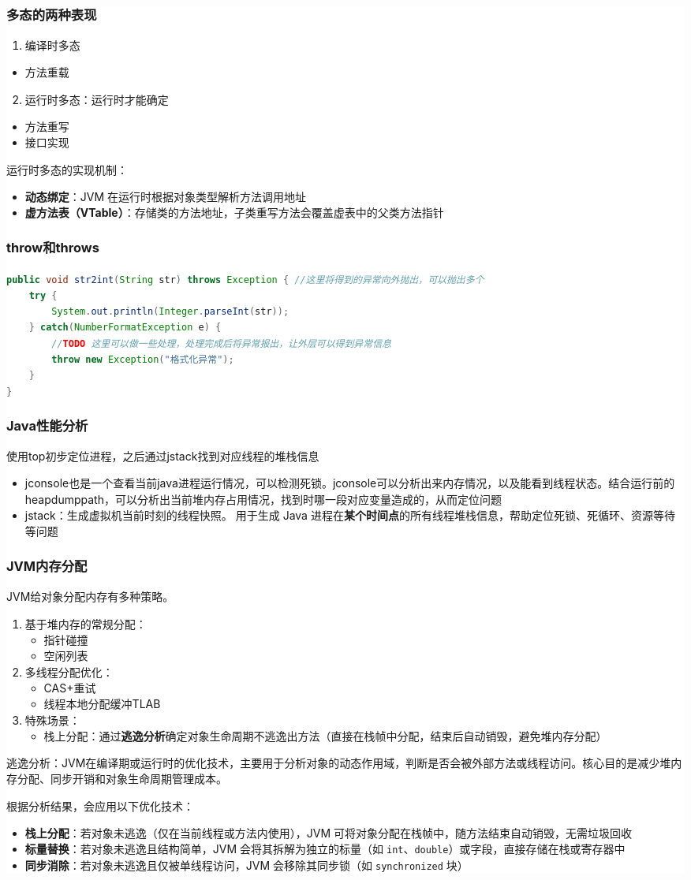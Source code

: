 ### 多态的两种表现

1. 编译时多态

- 方法重载

2. 运行时多态：运行时才能确定

- 方法重写
- 接口实现

运行时多态的实现机制：

- **动态绑定**：JVM 在运行时根据对象类型解析方法调用地址
- **虚方法表（VTable）**：存储类的方法地址，子类重写方法会覆盖虚表中的父类方法指针

### throw和throws

```java
public void str2int(String str) throws Exception { //这里将得到的异常向外抛出，可以抛出多个
    try {
        System.out.println(Integer.parseInt(str));
    } catch(NumberFormatException e) {
        //TODO 这里可以做一些处理，处理完成后将异常报出，让外层可以得到异常信息
        throw new Exception("格式化异常");
    }
}
```

### Java性能分析

使用top初步定位进程，之后通过jstack找到对应线程的堆栈信息

- jconsole也是一个查看当前java进程运行情况，可以检测死锁。jconsole可以分析出来内存情况，以及能看到线程状态。结合运行前的heapdumppath，可以分析出当前堆内存占用情况，找到时哪一段对应变量造成的，从而定位问题
- jstack：生成虚拟机当前时刻的线程快照。 用于生成 Java 进程在**某个时间点**的所有线程堆栈信息，帮助定位死锁、死循环、资源等待等问题

### JVM内存分配

JVM给对象分配内存有多种策略。

1. 基于堆内存的常规分配：
   - 指针碰撞
   - 空闲列表
2. 多线程分配优化：
   - CAS+重试
   - 线程本地分配缓冲TLAB
3. 特殊场景：
   - 栈上分配：通过**逃逸分析**确定对象生命周期不逃逸出方法（直接在栈帧中分配，结束后自动销毁，避免堆内存分配）

逃逸分析：JVM在编译期或运行时的优化技术，主要用于分析对象的动态作用域，判断是否会被外部方法或线程访问。核心目的是减少堆内存分配、同步开销和对象生命周期管理成本。

根据分析结果，会应用以下优化技术：

- **栈上分配**：若对象未逃逸（仅在当前线程或方法内使用），JVM 可将对象分配在栈帧中，随方法结束自动销毁，无需垃圾回收
- **标量替换**：若对象未逃逸且结构简单，JVM 会将其拆解为独立的标量（如 `int`、`double`）或字段，直接存储在栈或寄存器中
- **同步消除**：若对象未逃逸且仅被单线程访问，JVM 会移除其同步锁（如 `synchronized` 块）
